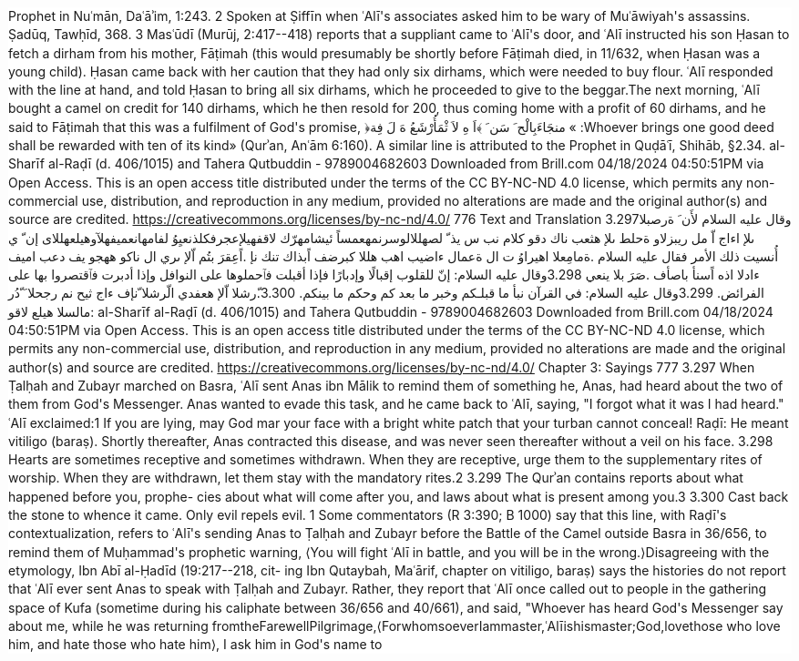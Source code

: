 Prophet in Nuʿmān, Daʿāʾim, 1:243. 2 Spoken at Ṣiffīn when ʿAlī's
associates asked him to be wary of Muʿāwiyah's assassins. Ṣadūq, Tawḥīd,
368. 3 Masʿūdī (Murūj, 2:417--418) reports that a suppliant came to
ʿAlī's door, and ʿAlī instructed his son Ḥasan to fetch a dirham from
his mother, Fāṭimah (this would presumably be shortly before Fāṭimah
died, in 11/632, when Ḥasan was a young child). Ḥasan came back with her
caution that they had only six dirhams, which were needed to buy flour.
ʿAlī responded with the line at hand, and told Ḥasan to bring all six
dirhams, which he proceeded to give to the beggar.The next morning, ʿAlī
bought a camel on credit for 140 dirhams, which he then resold for 200,
thus coming home with a profit of 60 dirhams, and he said to Fāṭimah
that this was a fulfilment of God's promise, ﴿منجَاءَبِالْح َ سَن َ ﴾اَ هِ لاَ
ثْمَأُرْشَعُ هَ لَ فِة « :Whoever brings one good deed shall be rewarded with ten
of its kind» (Qurʾan, Anʿām 6:160). A similar line is attributed to the
Prophet in Quḍāʿī, Shihāb, §2.34. al-Sharīf al-Raḍī (d. 406/1015) and
Tahera Qutbuddin - 9789004682603 Downloaded from Brill.com 04/18/2024
04:50:51PM via Open Access. This is an open access title distributed
under the terms of the CC BY-NC-ND 4.0 license, which permits any
non-commercial use, distribution, and reproduction in any medium,
provided no alterations are made and the original author(s) and source
are credited. https://creativecommons.org/licenses/by-nc-nd/4.0/ 776
Text and Translation 3.297وقال عليه السلام لأَن َ ةرصبلا ىلإ اءاج اّ مل
ريبزلاو ةحلط ىلإ هثعب ناك دقو كلام نب س يذ ّ لصهللالوسرنمهعمساً ئيشامهرّك
لاقفهيلإعجرفكلذنعيِوُ لفامهانعميفهلآوهيلعهللاى إن ّ ي أُنسيت ذلك الأمر فقال
عليه السلام .ةمامِعلا اهيراوُ ت ال ةعمال ءاضيب اهب هللا كبرضف اًبذاك تنك نإ
.اًعِقرَ بتُم اّلإ ىري ال ناكو ههجو يف دعب اميف ءادلا اذه اًسنأ باصأف .صَرَ بلا
ينعي 3.298وقال عليه السلام: إنّ للقلوب إقبالًا وإدبارًا فإذا أقبلت فٱحملوها
على النوافل وإذا أدبرت فٱقتصروا بها على الفرائض. 3.299وقال عليه السلام:
في القرآن نبأ ما قبلـكم وخبر ما بعد كم وحكم ما بينكم. 3.300.ّرشلا اّلإ
هعفدي الّرشلا ّنإف ءاج ثيح نم رجحلا َ ّدُر :مالسلا هيلع لاقو al-Sharīf
al-Raḍī (d. 406/1015) and Tahera Qutbuddin - 9789004682603 Downloaded
from Brill.com 04/18/2024 04:50:51PM via Open Access. This is an open
access title distributed under the terms of the CC BY-NC-ND 4.0 license,
which permits any non-commercial use, distribution, and reproduction in
any medium, provided no alterations are made and the original author(s)
and source are credited.
https://creativecommons.org/licenses/by-nc-nd/4.0/ Chapter 3: Sayings
777 3.297 When Ṭalḥah and Zubayr marched on Basra, ʿAlī sent Anas ibn
Mālik to remind them of something he, Anas, had heard about the two of
them from God's Messenger. Anas wanted to evade this task, and he came
back to ʿAlī, saying, "I forgot what it was I had heard." ʿAlī
exclaimed:1 If you are lying, may God mar your face with a bright white
patch that your turban cannot conceal! Raḍī: He meant vitiligo (baraṣ).
Shortly thereafter, Anas contracted this disease, and was never seen
thereafter without a veil on his face. 3.298 Hearts are sometimes
receptive and sometimes withdrawn. When they are receptive, urge them to
the supplementary rites of worship. When they are withdrawn, let them
stay with the mandatory rites.2 3.299 The Qurʾan contains reports about
what happened before you, prophe- cies about what will come after you,
and laws about what is present among you.3 3.300 Cast back the stone to
whence it came. Only evil repels evil. 1 Some commentators (R 3:390; B
1000) say that this line, with Raḍī's contextualization, refers to
ʿAlī's sending Anas to Ṭalḥah and Zubayr before the Battle of the Camel
outside Basra in 36/656, to remind them of Muḥammad's prophetic warning,
⟨You will fight ʿAlī in battle, and you will be in the
wrong.⟩Disagreeing with the etymology, Ibn Abī al-Ḥadīd (19:217--218,
cit- ing Ibn Qutaybah, Maʿārif, chapter on vitiligo, baraṣ) says the
histories do not report that ʿAlī ever sent Anas to speak with Ṭalḥah
and Zubayr. Rather, they report that ʿAlī once called out to people in
the gathering space of Kufa (sometime during his caliphate between
36/656 and 40/661), and said, "Whoever has heard God's Messenger say
about me, while he was returning
fromtheFarewellPilgrimage,⟨ForwhomsoeverIammaster,ʿAlīishismaster;God,lovethose
who love him, and hate those who hate him⟩, I ask him in God's name to